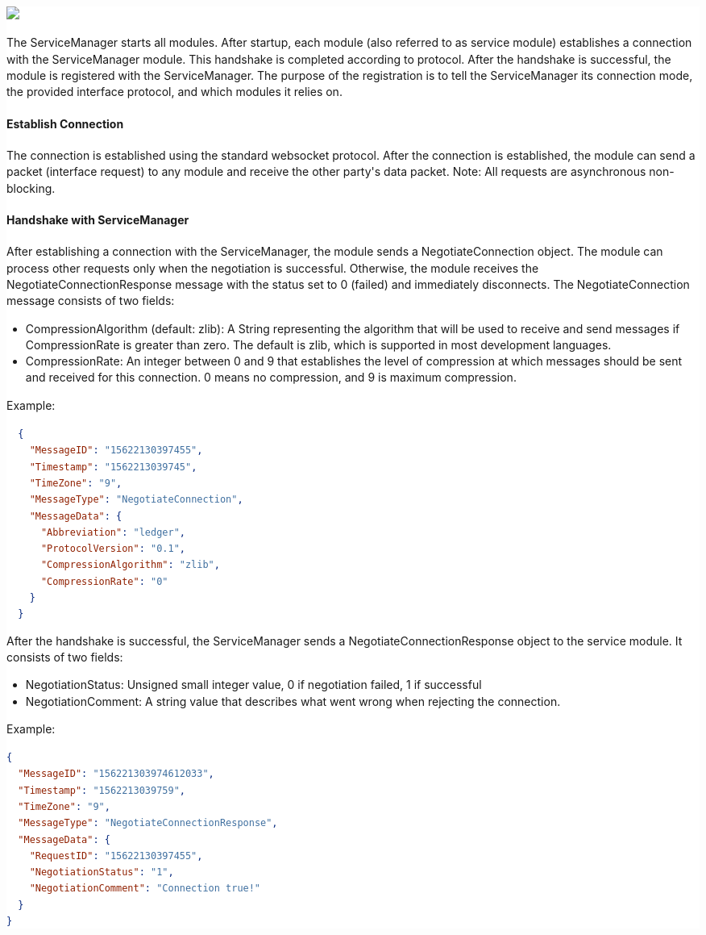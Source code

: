 ![](./chainbox/pic01.jpg)

The ServiceManager starts all modules. After startup, each module (also referred to as service module) establishes a connection with the ServiceManager module. This handshake is completed according to protocol. After the handshake is successful, the module is registered with the ServiceManager. The purpose of the registration is to tell the ServiceManager its connection mode, the provided interface protocol, and which modules it relies on.
#### Establish Connection
The connection is established using the standard websocket protocol. After the connection is established, the module can send a packet (interface request) to any module and receive the other party's data packet. Note: All requests are asynchronous non-blocking.
#### Handshake with ServiceManager
After establishing a connection with the ServiceManager, the module sends a NegotiateConnection object. The module can process other requests only when the negotiation is successful. Otherwise, the module receives the NegotiateConnectionResponse message with the status set to 0 (failed) and immediately disconnects.
The NegotiateConnection message consists of two fields:

- CompressionAlgorithm (default: zlib): A String representing the algorithm that will be used to receive and send messages if CompressionRate is greater than zero. The default is zlib, which is supported in most development languages.
- CompressionRate: An integer between 0 and 9 that establishes the level of compression at which messages should be sent and received for this connection. 0 means no compression, and 9 is maximum compression.




Example:

```json
  {
    "MessageID": "15622130397455",
    "Timestamp": "1562213039745",
    "TimeZone": "9",
    "MessageType": "NegotiateConnection",
    "MessageData": {
      "Abbreviation": "ledger",
      "ProtocolVersion": "0.1",
      "CompressionAlgorithm": "zlib",
      "CompressionRate": "0"
    }
  }
```
After the handshake is successful, the ServiceManager sends a NegotiateConnectionResponse object to the service module. It consists of two fields:

- NegotiationStatus: Unsigned small integer value, 0 if negotiation failed, 1 if successful
- NegotiationComment: A string value that describes what went wrong when rejecting the connection.

Example:

```json
{
  "MessageID": "156221303974612033",
  "Timestamp": "1562213039759",
  "TimeZone": "9",
  "MessageType": "NegotiateConnectionResponse",
  "MessageData": {
    "RequestID": "15622130397455",
    "NegotiationStatus": "1",
    "NegotiationComment": "Connection true!"
  }
}
```
